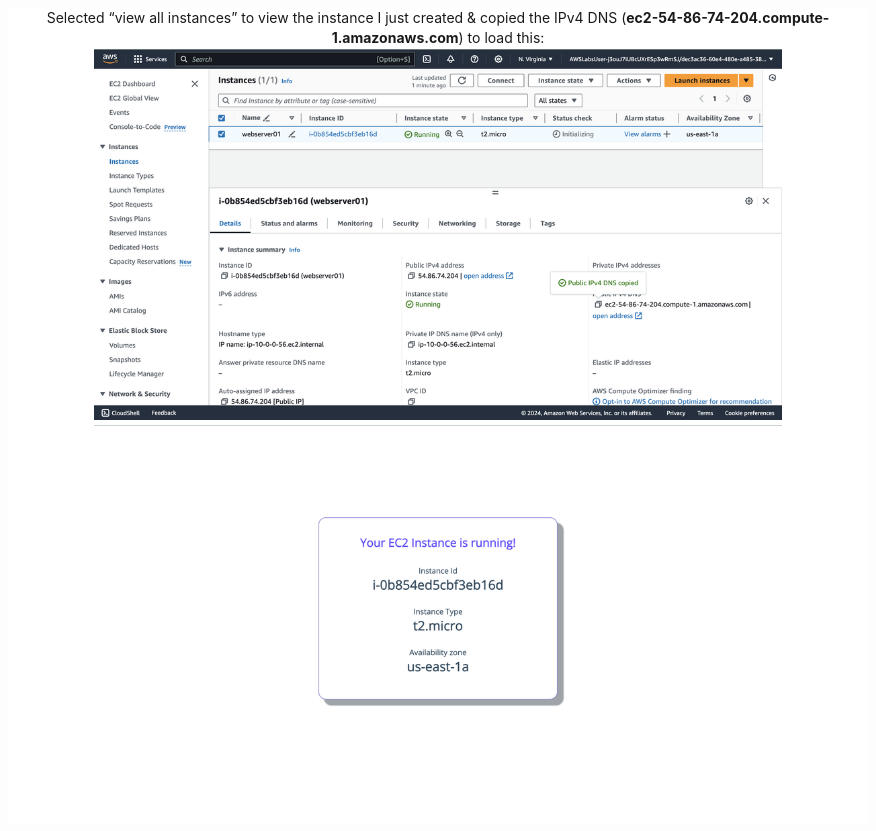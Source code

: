 <p align="center">
Selected “view all instances” to view the instance I just created & copied the IPv4 DNS (<b>ec2-54-86-74-204.compute-1.amazonaws.com</b>) to load this:
<br/>
<img src="images/Screenshot 2024-09-14 at 9.40.37 PM.png" height="80%" width="80%" alt="Disk Sanitization Steps"/>
<img src="images/Screenshot 2024-09-14 at 9.40.57 PM.png" height="80%" width="80%" alt="Disk Sanitization Steps"/>
<br />
<br />
</p>
